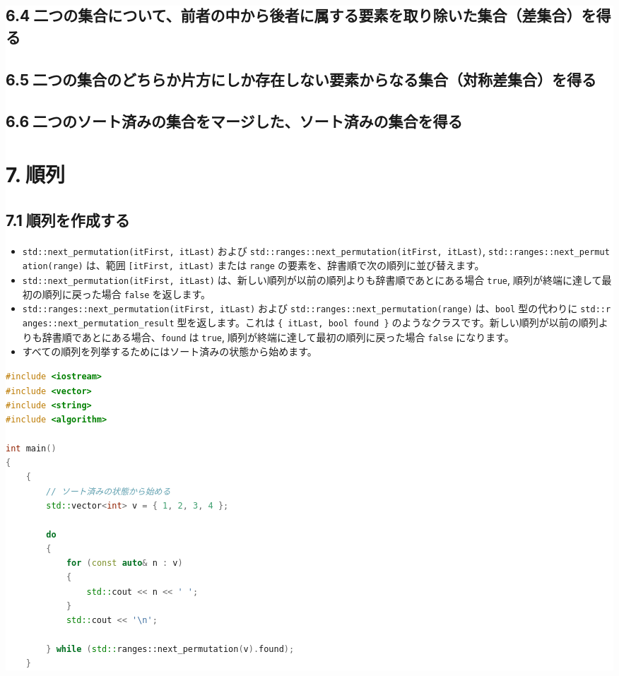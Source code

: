 
## 6.4 二つの集合について、前者の中から後者に属する要素を取り除いた集合（差集合）を得る

```cpp

```
```txt:出力

```


## 6.5 二つの集合のどちらか片方にしか存在しない要素からなる集合（対称差集合）を得る

```cpp

```
```txt:出力

```


## 6.6 二つのソート済みの集合をマージした、ソート済みの集合を得る

```cpp

```
```txt:出力

```


# 7. 順列

## 7.1 順列を作成する
- `std::next_permutation(itFirst, itLast)` および `std::ranges::next_permutation(itFirst, itLast)`, `std::ranges::next_permutation(range)` は、範囲 `[itFirst, itLast)` または `range` の要素を、辞書順で次の順列に並び替えます。
- `std::next_permutation(itFirst, itLast)` は、新しい順列が以前の順列よりも辞書順であとにある場合 `true`, 順列が終端に達して最初の順列に戻った場合 `false` を返します。
- `std::ranges::next_permutation(itFirst, itLast)` および `std::ranges::next_permutation(range)` は、`bool` 型の代わりに `std::ranges::next_permutation_result` 型を返します。これは `{ itLast, bool found }` のようなクラスです。新しい順列が以前の順列よりも辞書順であとにある場合、`found` は `true`, 順列が終端に達して最初の順列に戻った場合 `false` になります。
- すべての順列を列挙するためにはソート済みの状態から始めます。

```cpp
#include <iostream>
#include <vector>
#include <string>
#include <algorithm>

int main()
{
	{
		// ソート済みの状態から始める
		std::vector<int> v = { 1, 2, 3, 4 };
		
		do
		{
			for (const auto& n : v)
			{
				std::cout << n << ' ';
			}
			std::cout << '\n';
		
		} while (std::ranges::next_permutation(v).found);
	}

```
